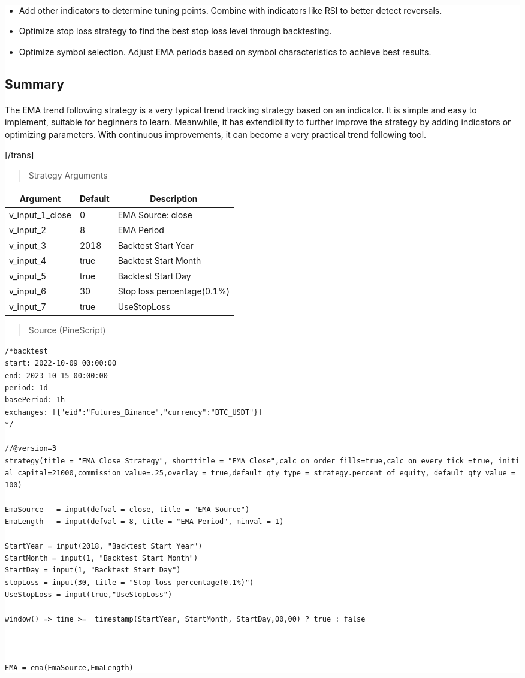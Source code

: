 - Add other indicators to determine tuning points. Combine with indicators like RSI to better detect reversals.

- Optimize stop loss strategy to find the best stop loss level through backtesting. 

- Optimize symbol selection. Adjust EMA periods based on symbol characteristics to achieve best results.

## Summary

The EMA trend following strategy is a very typical trend tracking strategy based on an indicator. It is simple and easy to implement, suitable for beginners to learn. Meanwhile, it has extendibility to further improve the strategy by adding indicators or optimizing parameters. With continuous improvements, it can become a very practical trend following tool.

[/trans]

> Strategy Arguments



|Argument|Default|Description|
|----|----|----|
|v_input_1_close|0|EMA Source: close|high|low|open|hl2|hlc3|hlcc4|ohlc4|
|v_input_2|8|EMA Period|
|v_input_3|2018|Backtest Start Year|
|v_input_4|true|Backtest Start Month|
|v_input_5|true|Backtest Start Day|
|v_input_6|30|Stop loss percentage(0.1%)|
|v_input_7|true|UseStopLoss|


> Source (PineScript)

``` pinescript
/*backtest
start: 2022-10-09 00:00:00
end: 2023-10-15 00:00:00
period: 1d
basePeriod: 1h
exchanges: [{"eid":"Futures_Binance","currency":"BTC_USDT"}]
*/

//@version=3
strategy(title = "EMA Close Strategy", shorttitle = "EMA Close",calc_on_order_fills=true,calc_on_every_tick =true, initial_capital=21000,commission_value=.25,overlay = true,default_qty_type = strategy.percent_of_equity, default_qty_value = 100)

EmaSource   = input(defval = close, title = "EMA Source")
EmaLength   = input(defval = 8, title = "EMA Period", minval = 1)

StartYear = input(2018, "Backtest Start Year")
StartMonth = input(1, "Backtest Start Month")
StartDay = input(1, "Backtest Start Day")
stopLoss = input(30, title = "Stop loss percentage(0.1%)") 
UseStopLoss = input(true,"UseStopLoss")

window() => time >=  timestamp(StartYear, StartMonth, StartDay,00,00) ? true : false



EMA = ema(EmaSource,EmaLength)

```